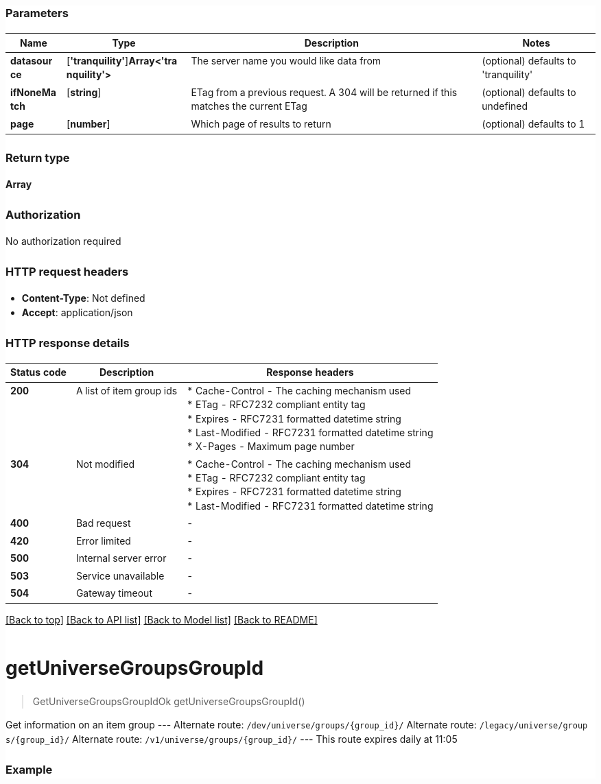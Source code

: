 ### Parameters

|Name | Type | Description  | Notes|
|------------- | ------------- | ------------- | -------------|
| **datasource** | [**&#39;tranquility&#39;**]**Array<&#39;tranquility&#39;>** | The server name you would like data from | (optional) defaults to 'tranquility'|
| **ifNoneMatch** | [**string**] | ETag from a previous request. A 304 will be returned if this matches the current ETag | (optional) defaults to undefined|
| **page** | [**number**] | Which page of results to return | (optional) defaults to 1|


### Return type

**Array<number>**

### Authorization

No authorization required

### HTTP request headers

 - **Content-Type**: Not defined
 - **Accept**: application/json


### HTTP response details
| Status code | Description | Response headers |
|-------------|-------------|------------------|
|**200** | A list of item group ids |  * Cache-Control - The caching mechanism used <br>  * ETag - RFC7232 compliant entity tag <br>  * Expires - RFC7231 formatted datetime string <br>  * Last-Modified - RFC7231 formatted datetime string <br>  * X-Pages - Maximum page number <br>  |
|**304** | Not modified |  * Cache-Control - The caching mechanism used <br>  * ETag - RFC7232 compliant entity tag <br>  * Expires - RFC7231 formatted datetime string <br>  * Last-Modified - RFC7231 formatted datetime string <br>  |
|**400** | Bad request |  -  |
|**420** | Error limited |  -  |
|**500** | Internal server error |  -  |
|**503** | Service unavailable |  -  |
|**504** | Gateway timeout |  -  |

[[Back to top]](#) [[Back to API list]](../README.md#documentation-for-api-endpoints) [[Back to Model list]](../README.md#documentation-for-models) [[Back to README]](../README.md)

# **getUniverseGroupsGroupId**
> GetUniverseGroupsGroupIdOk getUniverseGroupsGroupId()

Get information on an item group  --- Alternate route: `/dev/universe/groups/{group_id}/`  Alternate route: `/legacy/universe/groups/{group_id}/`  Alternate route: `/v1/universe/groups/{group_id}/`  --- This route expires daily at 11:05

### Example
